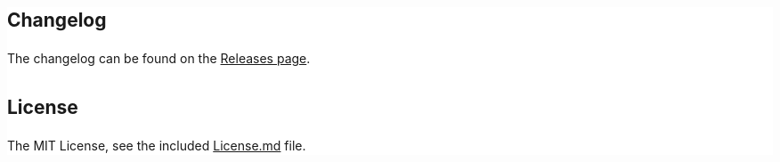 ## Changelog

The changelog can be found on the [Releases page](https://github.com/sapegin/grunt-webfont/releases).

## License

The MIT License, see the included [License.md](License.md) file.
